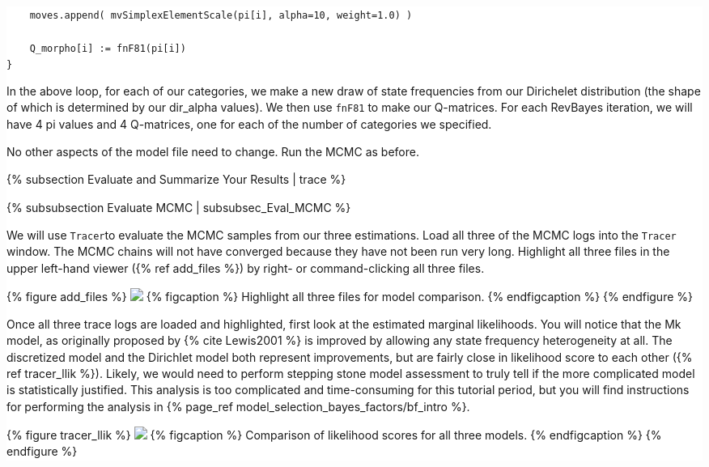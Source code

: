 ```
    moves.append( mvSimplexElementScale(pi[i], alpha=10, weight=1.0) )
    
    Q_morpho[i] := fnF81(pi[i])
}
```
In the above loop, for each of our categories, we make a new draw of
state frequencies from our Dirichelet distribution (the shape of which
is determined by our dir_alpha values). We then use `fnF81` to make our
Q-matrices. For each RevBayes iteration, we will have 4 pi values and
4 Q-matrices, one for each of the number of categories we specified.

No other aspects of the model file need to change. Run the MCMC as
before.




{% subsection Evaluate and Summarize Your Results | trace %}



{% subsubsection Evaluate MCMC | subsubsec_Eval_MCMC %}

We will use `Tracer`to evaluate the MCMC samples from our
three estimations. Load all three of the MCMC logs into the
`Tracer` window. The MCMC chains will not have converged
because they have not been run very long. Highlight all three files in
the upper left-hand viewer ({% ref add_files %}) by right- or
command-clicking all three files.


{% figure add_files %}
<img src="figures/AddFiles.png" width="50%"/> 
{% figcaption %} 
Highlight all three files for model comparison.
{% endfigcaption %}
{% endfigure %}

Once all three trace logs are loaded and highlighted, first look at the
estimated marginal likelihoods. You will notice that the Mk model, as
originally proposed by {% cite Lewis2001 %} is improved by allowing any state
frequency heterogeneity at all. The discretized model and the Dirichlet
model both represent improvements, but are fairly close in likelihood
score to each other ({% ref tracer_llik %}). Likely, we would need to
perform stepping stone model assessment to truly tell if the more
complicated model is statistically justified. 
This analysis is too complicated and time-consuming for this tutorial period, 
but you will find instructions for performing the analysis in
{% page_ref model_selection_bayes_factors/bf_intro %}.

{% figure tracer_llik %}
<img src="figures/likelihoods.png" width="100%"/> 
{% figcaption %} 
Comparison of likelihood scores for all three models.
{% endfigcaption %}
{% endfigure %}
 